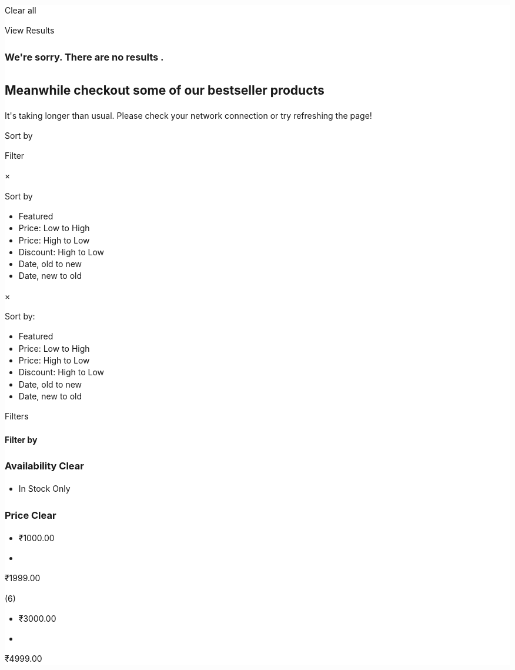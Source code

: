 Clear all

View Results

### We're sorry. There are no results .

## Meanwhile checkout some of our bestseller products

It's taking longer than usual. Please check your network connection or try refreshing the page!

Sort by

Filter

×

Sort by

- Featured
- Price: Low to High
- Price: High to Low
- Discount: High to Low
- Date, old to new
- Date, new to old

×

Sort by:

- Featured
- Price: Low to High
- Price: High to Low
- Discount: High to Low
- Date, old to new
- Date, new to old

Filters

#### Filter by

### Availability Clear

- In Stock Only

### Price Clear

- ₹1000.00

-

₹1999.00

(6)
- ₹3000.00

-

₹4999.00
